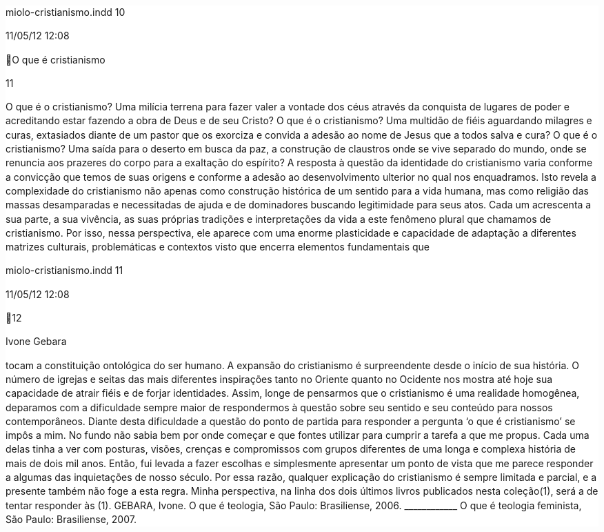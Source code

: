 
miolo-cristianismo.indd 10

11/05/12 12:08

O que é cristianismo

11

O que é o cristianismo? Uma milícia terrena para fazer valer a vontade
dos céus através da conquista de lugares de poder e acreditando estar
fazendo a obra de Deus e de seu Cristo? O que é o cristianismo? Uma
multidão de fiéis aguardando milagres e curas, extasiados diante de um
pastor que os exorciza e convida a adesão ao nome de Jesus que a todos
salva e cura? O que é o cristianismo? Uma saída para o deserto em busca
da paz, a construção de claustros onde se vive separado do mundo, onde
se renuncia aos prazeres do corpo para a exaltação do espírito? A
resposta à questão da identidade do cristianismo varia conforme a
convicção que temos de suas origens e conforme a adesão ao
desenvolvimento ulterior no qual nos enquadramos. Isto revela a
complexidade do cristianismo não apenas como construção histórica de um
sentido para a vida humana, mas como religião das massas desamparadas e
necessitadas de ajuda e de dominadores buscando legitimidade para seus
atos. Cada um acrescenta a sua parte, a sua vivência, as suas próprias
tradições e interpretações da vida a este fenômeno plural que chamamos
de cristianismo. Por isso, nessa perspectiva, ele aparece com uma enorme
plasticidade e capacidade de adaptação a diferentes matrizes culturais,
problemáticas e contextos visto que encerra elementos fundamentais que

miolo-cristianismo.indd 11

11/05/12 12:08

12

Ivone Gebara

tocam a constituição ontológica do ser humano. A expansão do
cristianismo é surpreendente desde o início de sua história. O número de
igrejas e seitas das mais diferentes inspirações tanto no Oriente quanto
no Ocidente nos mostra até hoje sua capacidade de atrair fiéis e de
forjar identidades. Assim, longe de pensarmos que o cristianismo é uma
realidade homogênea, deparamos com a dificuldade sempre maior de
respondermos à questão sobre seu sentido e seu conteúdo para nossos
contemporâneos. Diante desta dificuldade a questão do ponto de partida
para responder a pergunta ‘o que é cristianismo’ se impôs a mim. No
fundo não sabia bem por onde começar e que fontes utilizar para cumprir
a tarefa a que me propus. Cada uma delas tinha a ver com posturas,
visões, crenças e compromissos com grupos diferentes de uma longa e
complexa história de mais de dois mil anos. Então, fui levada a fazer
escolhas e simplesmente apresentar um ponto de vista que me parece
responder a algumas das inquietações de nosso século. Por essa razão,
qualquer explicação do cristianismo é sempre limitada e parcial, e a
presente também não foge a esta regra. Minha perspectiva, na linha dos
dois últimos livros publicados nesta coleção(1), será a de tentar
responder às (1). GEBARA, Ivone. O que é teologia, São Paulo:
Brasiliense, 2006. \_\_\_\_\_\_\_\_\_\_\_\_ O que é teologia feminista,
São Paulo: Brasiliense, 2007.

